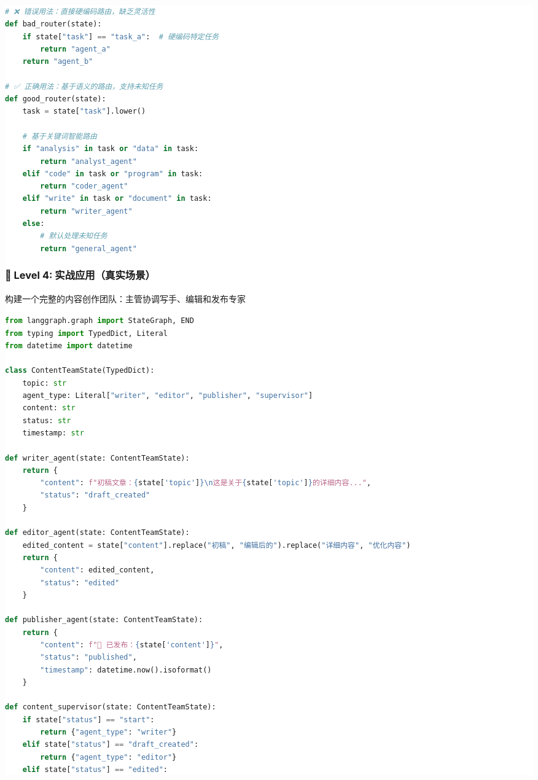 ```python
# ❌ 错误用法：直接硬编码路由，缺乏灵活性
def bad_router(state):
    if state["task"] == "task_a":  # 硬编码特定任务
        return "agent_a"
    return "agent_b"

# ✅ 正确用法：基于语义的路由，支持未知任务
def good_router(state):
    task = state["task"].lower()
    
    # 基于关键词智能路由
    if "analysis" in task or "data" in task:
        return "analyst_agent"
    elif "code" in task or "program" in task:
        return "coder_agent"
    elif "write" in task or "document" in task:
        return "writer_agent"
    else:
        # 默认处理未知任务
        return "general_agent"
```

### 🚀 Level 4: 实战应用（真实场景）
构建一个完整的内容创作团队：主管协调写手、编辑和发布专家

```python
from langgraph.graph import StateGraph, END
from typing import TypedDict, Literal
from datetime import datetime

class ContentTeamState(TypedDict):
    topic: str
    agent_type: Literal["writer", "editor", "publisher", "supervisor"]
    content: str
    status: str
    timestamp: str

def writer_agent(state: ContentTeamState):
    return {
        "content": f"初稿文章：{state['topic']}\n这是关于{state['topic']}的详细内容...",
        "status": "draft_created"
    }

def editor_agent(state: ContentTeamState):
    edited_content = state["content"].replace("初稿", "编辑后的").replace("详细内容", "优化内容")
    return {
        "content": edited_content,
        "status": "edited"
    }

def publisher_agent(state: ContentTeamState):
    return {
        "content": f"📢 已发布：{state['content']}",
        "status": "published",
        "timestamp": datetime.now().isoformat()
    }

def content_supervisor(state: ContentTeamState):
    if state["status"] == "start":
        return {"agent_type": "writer"}
    elif state["status"] == "draft_created":
        return {"agent_type": "editor"}
    elif state["status"] == "edited":
```